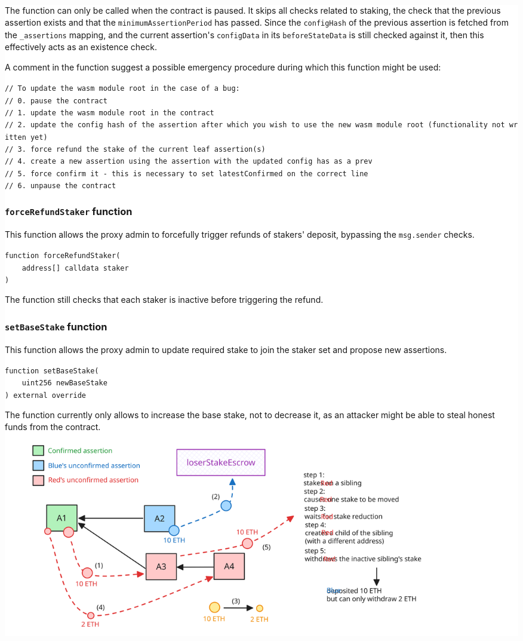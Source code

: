 The function can only be called when the contract is paused. It skips all checks related to staking, the check that the previous assertion exists and that the `minimumAssertionPeriod` has passed. Since the `configHash` of the previous assertion is fetched from the `_assertions` mapping, and the current assertion's `configData` in its `beforeStateData` is still checked against it, then this effectively acts as an existence check.

A comment in the function suggest a possible emergency procedure during which this function might be used:

```solidity
// To update the wasm module root in the case of a bug:
// 0. pause the contract
// 1. update the wasm module root in the contract
// 2. update the config hash of the assertion after which you wish to use the new wasm module root (functionality not written yet)
// 3. force refund the stake of the current leaf assertion(s)
// 4. create a new assertion using the assertion with the updated config has as a prev
// 5. force confirm it - this is necessary to set latestConfirmed on the correct line
// 6. unpause the contract
```

### `forceRefundStaker` function

This function allows the proxy admin to forcefully trigger refunds of stakers' deposit, bypassing the `msg.sender` checks.


```solidity
function forceRefundStaker(
    address[] calldata staker
)
```

The function still checks that each staker is inactive before triggering the refund.

### `setBaseStake` function

This function allows the proxy admin to update required stake to join the staker set and propose new assertions.

```solidity
function setBaseStake(
    uint256 newBaseStake
) external override
```

The function currently only allows to increase the base stake, not to decrease it, as an attacker might be able to steal honest funds from the contract.

<figure>
    <img src="../../static/assets/stakeincreaseattack.svg" alt="Stake increase attack">